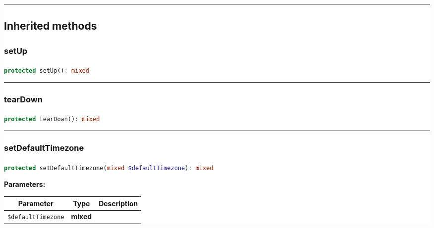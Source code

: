 


***


## Inherited methods


### setUp



```php
protected setUp(): mixed
```











***

### tearDown



```php
protected tearDown(): mixed
```











***

### setDefaultTimezone



```php
protected setDefaultTimezone(mixed $defaultTimezone): mixed
```








**Parameters:**

| Parameter | Type | Description |
|-----------|------|-------------|
| `$defaultTimezone` | **mixed** |  |
